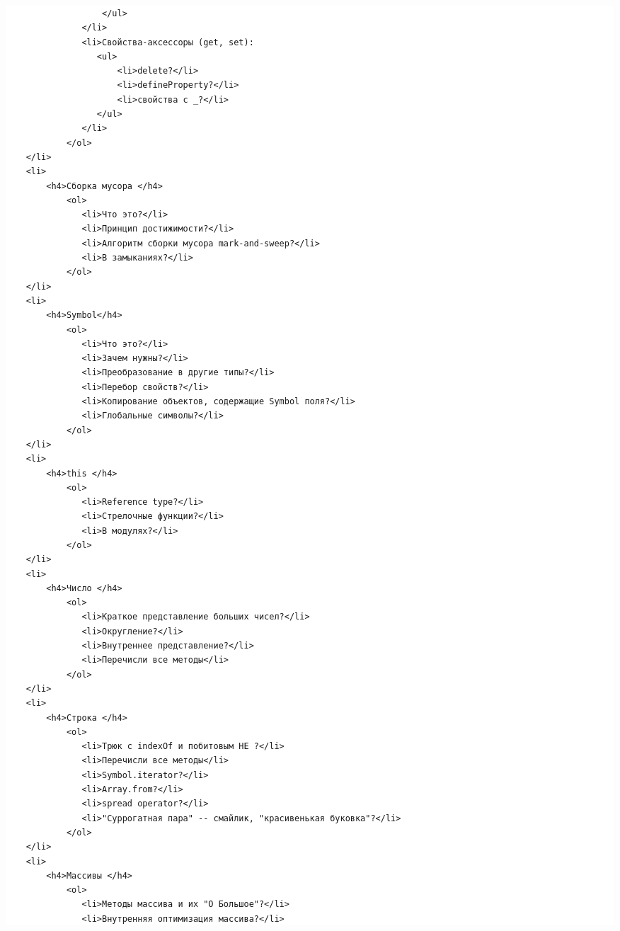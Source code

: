                        </ul>
                   </li>
                   <li>Свойства-аксессоры (get, set):
                      <ul>
                          <li>delete?</li>
                          <li>defineProperty?</li>
                          <li>свойства с _?</li>
                      </ul>
                   </li>
                </ol>
        </li>
        <li>
            <h4>Сборка мусора </h4>
                <ol>
                   <li>Что это?</li>
                   <li>Принцип достижимости?</li>
                   <li>Алгоритм сборки мусора mark-and-sweep?</li>
                   <li>В замыканиях?</li>
                </ol>
        </li>
        <li>
            <h4>Symbol</h4>
                <ol>
                   <li>Что это?</li>
                   <li>Зачем нужны?</li>
                   <li>Преобразование в другие типы?</li>
                   <li>Перебор свойств?</li>
                   <li>Копирование объектов, содержащие Symbol поля?</li>
                   <li>Глобальные символы?</li>
                </ol>
        </li>
        <li>
            <h4>this </h4>
                <ol>
                   <li>Reference type?</li>
                   <li>Стрелочные функции?</li>
                   <li>В модулях?</li>
                </ol>
        </li>
        <li>
            <h4>Число </h4>
                <ol>
                   <li>Краткое представление больших чисел?</li>
                   <li>Округление?</li>
                   <li>Внутреннее представление?</li>
                   <li>Перечисли все методы</li>
                </ol>
        </li>
        <li>
            <h4>Строка </h4>
                <ol>
                   <li>Трюк с indexOf и побитовым НЕ ?</li>
                   <li>Перечисли все методы</li>
                   <li>Symbol.iterator?</li>
                   <li>Array.from?</li>
                   <li>spread operator?</li>
                   <li>"Суррогатная пара" -- смайлик, "красивенькая буковка"?</li>
                </ol>
        </li>
        <li>
            <h4>Массивы </h4>
                <ol>
                   <li>Методы массива и их "О Большое"?</li>
                   <li>Внутренняя оптимизация массива?</li>